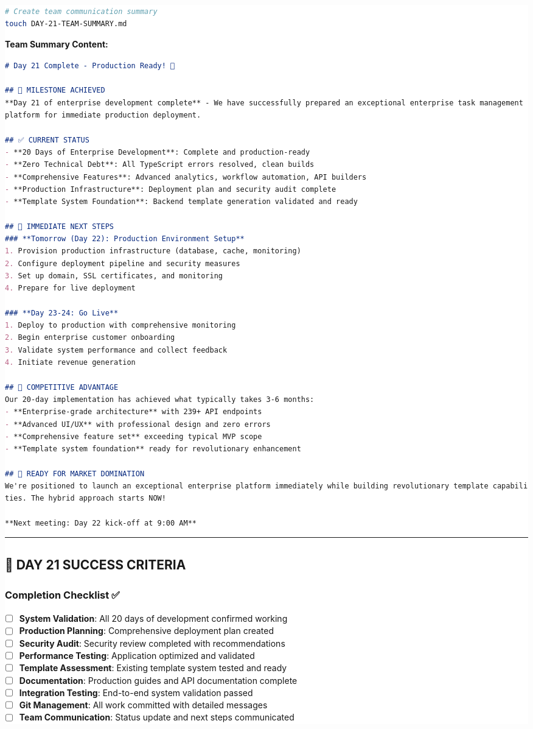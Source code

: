 ```bash
# Create team communication summary
touch DAY-21-TEAM-SUMMARY.md
```

**Team Summary Content:**
```markdown
# Day 21 Complete - Production Ready! 🚀

## 🎉 MILESTONE ACHIEVED
**Day 21 of enterprise development complete** - We have successfully prepared an exceptional enterprise task management platform for immediate production deployment.

## ✅ CURRENT STATUS
- **20 Days of Enterprise Development**: Complete and production-ready
- **Zero Technical Debt**: All TypeScript errors resolved, clean builds
- **Comprehensive Features**: Advanced analytics, workflow automation, API builders
- **Production Infrastructure**: Deployment plan and security audit complete
- **Template System Foundation**: Backend template generation validated and ready

## 🎯 IMMEDIATE NEXT STEPS
### **Tomorrow (Day 22): Production Environment Setup**
1. Provision production infrastructure (database, cache, monitoring)
2. Configure deployment pipeline and security measures
3. Set up domain, SSL certificates, and monitoring
4. Prepare for live deployment

### **Day 23-24: Go Live**
1. Deploy to production with comprehensive monitoring
2. Begin enterprise customer onboarding
3. Validate system performance and collect feedback
4. Initiate revenue generation

## 💪 COMPETITIVE ADVANTAGE
Our 20-day implementation has achieved what typically takes 3-6 months:
- **Enterprise-grade architecture** with 239+ API endpoints
- **Advanced UI/UX** with professional design and zero errors
- **Comprehensive feature set** exceeding typical MVP scope
- **Template system foundation** ready for revolutionary enhancement

## 🚀 READY FOR MARKET DOMINATION
We're positioned to launch an exceptional enterprise platform immediately while building revolutionary template capabilities. The hybrid approach starts NOW! 

**Next meeting: Day 22 kick-off at 9:00 AM**
```

---

## 🎯 **DAY 21 SUCCESS CRITERIA**

### **Completion Checklist** ✅
- [ ] **System Validation**: All 20 days of development confirmed working
- [ ] **Production Planning**: Comprehensive deployment plan created
- [ ] **Security Audit**: Security review completed with recommendations
- [ ] **Performance Testing**: Application optimized and validated
- [ ] **Template Assessment**: Existing template system tested and ready
- [ ] **Documentation**: Production guides and API documentation complete
- [ ] **Integration Testing**: End-to-end system validation passed
- [ ] **Git Management**: All work committed with detailed messages
- [ ] **Team Communication**: Status update and next steps communicated
